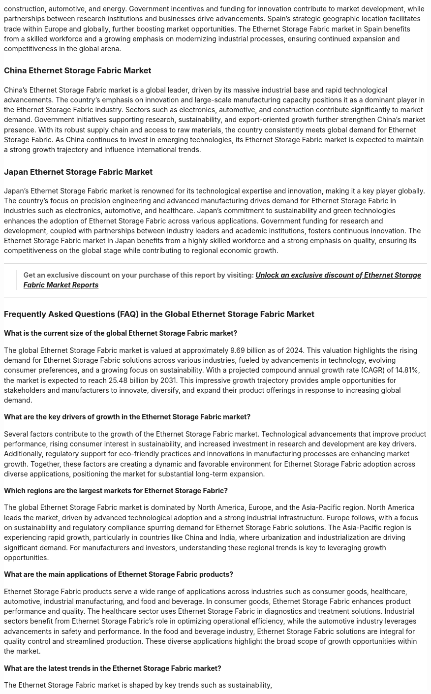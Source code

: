 construction, automotive, and energy. Government incentives and funding for innovation contribute to market development, while partnerships between research institutions and businesses drive advancements. Spain&rsquo;s strategic geographic location facilitates trade within Europe and globally, further boosting market opportunities. The Ethernet Storage Fabric market in Spain benefits from a skilled workforce and a growing emphasis on modernizing industrial processes, ensuring continued expansion and competitiveness in the global arena.</p><h3>China Ethernet Storage Fabric Market</h3><p>China&rsquo;s Ethernet Storage Fabric market is a global leader, driven by its massive industrial base and rapid technological advancements. The country&rsquo;s emphasis on innovation and large-scale manufacturing capacity positions it as a dominant player in the Ethernet Storage Fabric industry. Sectors such as electronics, automotive, and construction contribute significantly to market demand. Government initiatives supporting research, sustainability, and export-oriented growth further strengthen China&rsquo;s market presence. With its robust supply chain and access to raw materials, the country consistently meets global demand for Ethernet Storage Fabric. As China continues to invest in emerging technologies, its Ethernet Storage Fabric market is expected to maintain a strong growth trajectory and influence international trends.</p><h3>Japan Ethernet Storage Fabric Market</h3><p>Japan&rsquo;s Ethernet Storage Fabric market is renowned for its technological expertise and innovation, making it a key player globally. The country&rsquo;s focus on precision engineering and advanced manufacturing drives demand for Ethernet Storage Fabric in industries such as electronics, automotive, and healthcare. Japan&rsquo;s commitment to sustainability and green technologies enhances the adoption of Ethernet Storage Fabric across various applications. Government funding for research and development, coupled with partnerships between industry leaders and academic institutions, fosters continuous innovation. The Ethernet Storage Fabric market in Japan benefits from a highly skilled workforce and a strong emphasis on quality, ensuring its competitiveness on the global stage while contributing to regional economic growth.</p><hr /><blockquote><p><strong>Get an exclusive discount on your purchase of this report by visiting: <em><a href="://marketresearchpulse.com/ask-for-discount/130683?utm_source=Github&amp;utm_medium=019">Unlock an exclusive discount of Ethernet Storage Fabric Market Reports</a></em>&nbsp;</strong></p></blockquote><hr /><h3>Frequently Asked Questions (FAQ) in the Global Ethernet Storage Fabric Market</h3><p><strong>What is the current size of the global Ethernet Storage Fabric market?</strong></p><p>The global Ethernet Storage Fabric market is valued at approximately 9.69 billion as of 2024. This valuation highlights the rising demand for Ethernet Storage Fabric solutions across various industries, fueled by advancements in technology, evolving consumer preferences, and a growing focus on sustainability. With a projected compound annual growth rate (CAGR) of 14.81%, the market is expected to reach 25.48 billion by 2031. This impressive growth trajectory provides ample opportunities for stakeholders and manufacturers to innovate, diversify, and expand their product offerings in response to increasing global demand.</p><p><strong>What are the key drivers of growth in the Ethernet Storage Fabric market?</strong></p><p>Several factors contribute to the growth of the Ethernet Storage Fabric market. Technological advancements that improve product performance, rising consumer interest in sustainability, and increased investment in research and development are key drivers. Additionally, regulatory support for eco-friendly practices and innovations in manufacturing processes are enhancing market growth. Together, these factors are creating a dynamic and favorable environment for Ethernet Storage Fabric adoption across diverse applications, positioning the market for substantial long-term expansion.</p><p><strong>Which regions are the largest markets for Ethernet Storage Fabric?</strong></p><p>The global Ethernet Storage Fabric market is dominated by North America, Europe, and the Asia-Pacific region. North America leads the market, driven by advanced technological adoption and a strong industrial infrastructure. Europe follows, with a focus on sustainability and regulatory compliance spurring demand for Ethernet Storage Fabric solutions. The Asia-Pacific region is experiencing rapid growth, particularly in countries like China and India, where urbanization and industrialization are driving significant demand. For manufacturers and investors, understanding these regional trends is key to leveraging growth opportunities.</p><p><strong>What are the main applications of Ethernet Storage Fabric products?</strong></p><p>Ethernet Storage Fabric products serve a wide range of applications across industries such as consumer goods, healthcare, automotive, industrial manufacturing, and food and beverage. In consumer goods, Ethernet Storage Fabric enhances product performance and quality. The healthcare sector uses Ethernet Storage Fabric in diagnostics and treatment solutions. Industrial sectors benefit from Ethernet Storage Fabric&rsquo;s role in optimizing operational efficiency, while the automotive industry leverages advancements in safety and performance. In the food and beverage industry, Ethernet Storage Fabric solutions are integral for quality control and streamlined production. These diverse applications highlight the broad scope of growth opportunities within the market.</p><p><strong>What are the latest trends in the Ethernet Storage Fabric market?</strong></p><p>The Ethernet Storage Fabric market is shaped by key trends such as sustainability,